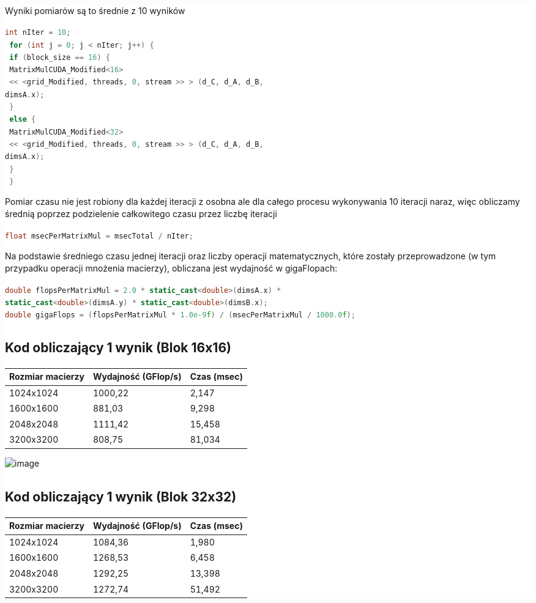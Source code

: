 Wyniki pomiarów są to średnie z 10 wyników

```c++
int nIter = 10;
 for (int j = 0; j < nIter; j++) {
 if (block_size == 16) {
 MatrixMulCUDA_Modified<16>
 << <grid_Modified, threads, 0, stream >> > (d_C, d_A, d_B,
dimsA.x);
 }
 else {
 MatrixMulCUDA_Modified<32>
 << <grid_Modified, threads, 0, stream >> > (d_C, d_A, d_B,
dimsA.x);
 }
 }
```
Pomiar czasu nie jest robiony dla każdej iteracji z osobna ale dla całego procesu
wykonywania 10 iteracji naraz, więc obliczamy średnią poprzez podzielenie całkowitego
czasu przez liczbę iteracji
```c++
float msecPerMatrixMul = msecTotal / nIter;
```
Na podstawie średniego czasu jednej iteracji oraz liczby operacji matematycznych, które
zostały przeprowadzone (w tym przypadku operacji mnożenia macierzy), obliczana jest
wydajność w gigaFlopach:
```c++
double flopsPerMatrixMul = 2.0 * static_cast<double>(dimsA.x) *
static_cast<double>(dimsA.y) * static_cast<double>(dimsB.x);
double gigaFlops = (flopsPerMatrixMul * 1.0e-9f) / (msecPerMatrixMul / 1000.0f);
```
## Kod obliczający 1 wynik (Blok 16x16)

| Rozmiar macierzy | Wydajność (GFlop/s) | Czas (msec) |
|------------------|--------------------|-------------|
| 1024x1024       | 1000,22            | 2,147       |
| 1600x1600       | 881,03             | 9,298       |
| 2048x2048       | 1111,42            | 15,458      |
| 3200x3200       | 808,75             | 81,034      |


![image](https://github.com/user-attachments/assets/bbe63c13-75cc-468b-b7ba-0f9c3e844cd6)


## Kod obliczający 1 wynik (Blok 32x32)

| Rozmiar macierzy | Wydajność (GFlop/s) | Czas (msec) |
|------------------|--------------------|-------------|
| 1024x1024       | 1084,36            | 1,980       |
| 1600x1600       | 1268,53             | 6,458       |
| 2048x2048       | 1292,25             | 13,398      |
| 3200x3200       | 1272,74             | 51,492      |
